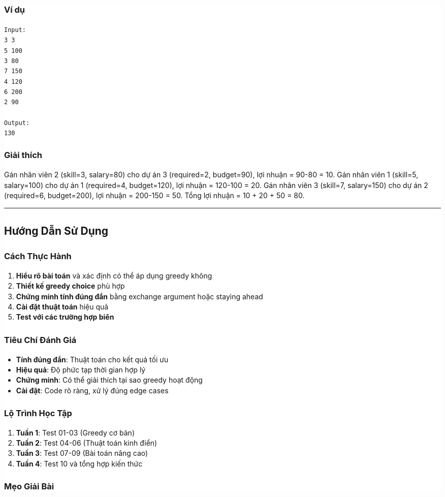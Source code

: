 ### Ví dụ

```
Input:
3 3
5 100
3 80
7 150
4 120
6 200
2 90

Output:
130
```

### Giải thích

Gán nhân viên 2 (skill=3, salary=80) cho dự án 3 (required=2, budget=90), lợi nhuận = 90-80 = 10.
Gán nhân viên 1 (skill=5, salary=100) cho dự án 1 (required=4, budget=120), lợi nhuận = 120-100 = 20.
Gán nhân viên 3 (skill=7, salary=150) cho dự án 2 (required=6, budget=200), lợi nhuận = 200-150 = 50.
Tổng lợi nhuận = 10 + 20 + 50 = 80.

---

## Hướng Dẫn Sử Dụng

### Cách Thực Hành

1. **Hiểu rõ bài toán** và xác định có thể áp dụng greedy không
2. **Thiết kế greedy choice** phù hợp
3. **Chứng minh tính đúng đắn** bằng exchange argument hoặc staying ahead
4. **Cài đặt thuật toán** hiệu quả
5. **Test với các trường hợp biên**

### Tiêu Chí Đánh Giá

- **Tính đúng đắn**: Thuật toán cho kết quả tối ưu
- **Hiệu quả**: Độ phức tạp thời gian hợp lý
- **Chứng minh**: Có thể giải thích tại sao greedy hoạt động
- **Cài đặt**: Code rõ ràng, xử lý đúng edge cases

### Lộ Trình Học Tập

1. **Tuần 1**: Test 01-03 (Greedy cơ bản)
2. **Tuần 2**: Test 04-06 (Thuật toán kinh điển)
3. **Tuần 3**: Test 07-09 (Bài toán nâng cao)
4. **Tuần 4**: Test 10 và tổng hợp kiến thức

### Mẹo Giải Bài
